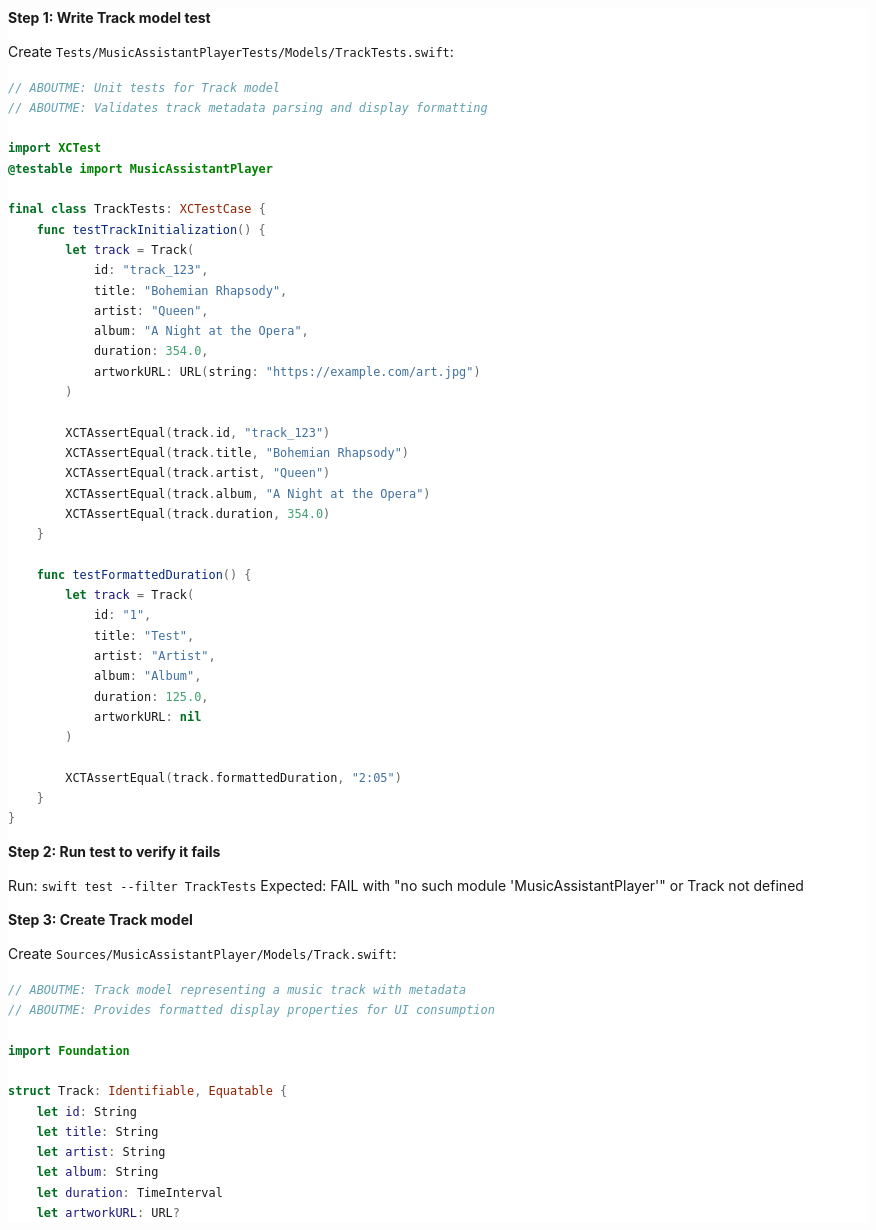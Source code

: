 **Step 1: Write Track model test**

Create `Tests/MusicAssistantPlayerTests/Models/TrackTests.swift`:

```swift
// ABOUTME: Unit tests for Track model
// ABOUTME: Validates track metadata parsing and display formatting

import XCTest
@testable import MusicAssistantPlayer

final class TrackTests: XCTestCase {
    func testTrackInitialization() {
        let track = Track(
            id: "track_123",
            title: "Bohemian Rhapsody",
            artist: "Queen",
            album: "A Night at the Opera",
            duration: 354.0,
            artworkURL: URL(string: "https://example.com/art.jpg")
        )

        XCTAssertEqual(track.id, "track_123")
        XCTAssertEqual(track.title, "Bohemian Rhapsody")
        XCTAssertEqual(track.artist, "Queen")
        XCTAssertEqual(track.album, "A Night at the Opera")
        XCTAssertEqual(track.duration, 354.0)
    }

    func testFormattedDuration() {
        let track = Track(
            id: "1",
            title: "Test",
            artist: "Artist",
            album: "Album",
            duration: 125.0,
            artworkURL: nil
        )

        XCTAssertEqual(track.formattedDuration, "2:05")
    }
}
```

**Step 2: Run test to verify it fails**

Run: `swift test --filter TrackTests`
Expected: FAIL with "no such module 'MusicAssistantPlayer'" or Track not defined

**Step 3: Create Track model**

Create `Sources/MusicAssistantPlayer/Models/Track.swift`:

```swift
// ABOUTME: Track model representing a music track with metadata
// ABOUTME: Provides formatted display properties for UI consumption

import Foundation

struct Track: Identifiable, Equatable {
    let id: String
    let title: String
    let artist: String
    let album: String
    let duration: TimeInterval
    let artworkURL: URL?

```